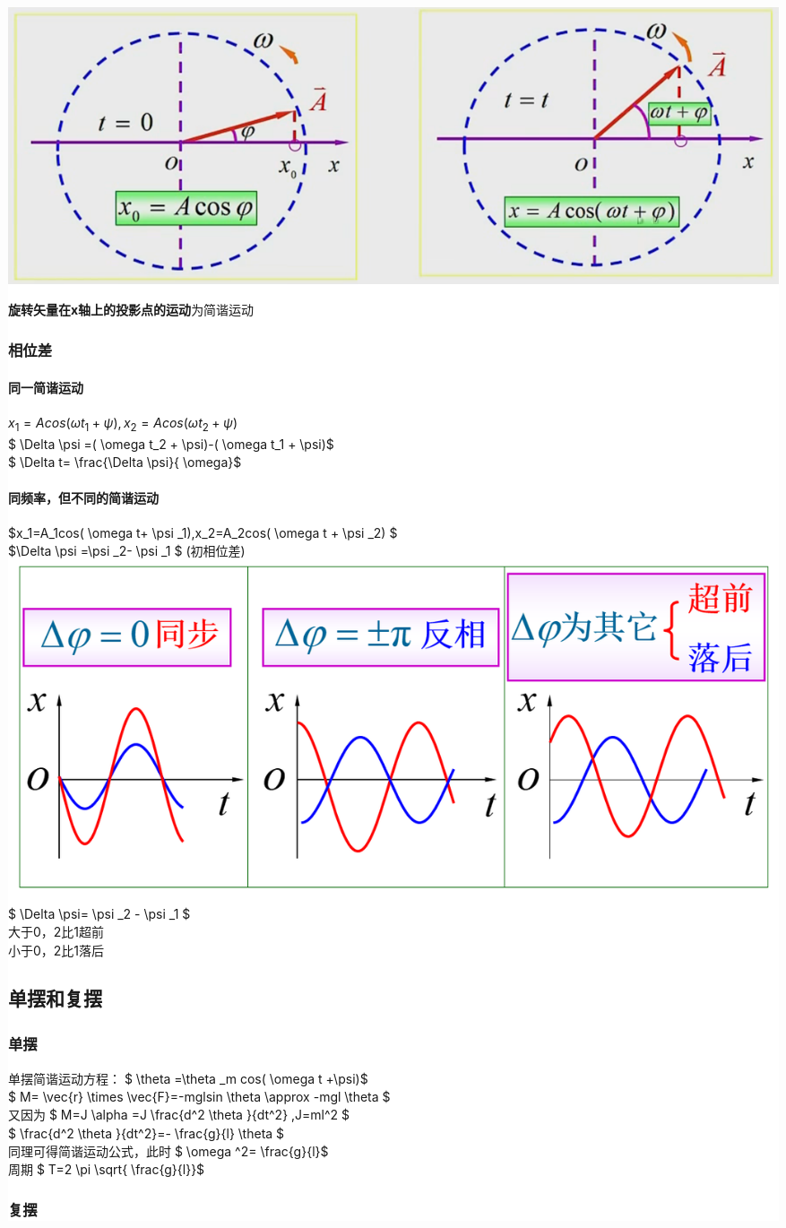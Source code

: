 ![大学物理旋转矢量](/assets/img/大学物理/大学物理旋转矢量.png)    

**旋转矢量在x轴上的投影点的运动**为简谐运动
### 相位差 
#### 同一简谐运动
$x_1=Acos( \omega t_1 + \psi) ,x_2=Acos( \omega t_2+ \psi)$  
$ \Delta \psi =( \omega t_2 + \psi)-( \omega t_1 + \psi)$  
$ \Delta t= \frac{\Delta \psi}{ \omega}$  
#### 同频率，但不同的简谐运动
$x_1=A_1cos( \omega t+ \psi _1),x_2=A_2cos( \omega t + \psi _2) $  
$\Delta \psi =\psi _2- \psi _1 $ (初相位差)  
![相位差](/assets/img/大学物理/相位差.png)  
$ \Delta \psi= \psi _2 - \psi _1 $  
大于0，2比1超前  
小于0，2比1落后  
## 单摆和复摆
### 单摆
单摆简谐运动方程： $ \theta =\theta _m cos( \omega t +\psi)$  
$ M= \vec{r} \times \vec{F}=-mglsin \theta \approx -mgl \theta $  
又因为 $ M=J \alpha =J \frac{d^2 \theta }{dt^2} ,J=ml^2 $  
$ \frac{d^2 \theta }{dt^2}=- \frac{g}{l} \theta $  
同理可得简谐运动公式，此时 $ \omega ^2= \frac{g}{l}$  
周期 $ T=2 \pi \sqrt{ \frac{g}{l}}$  
### 复摆
